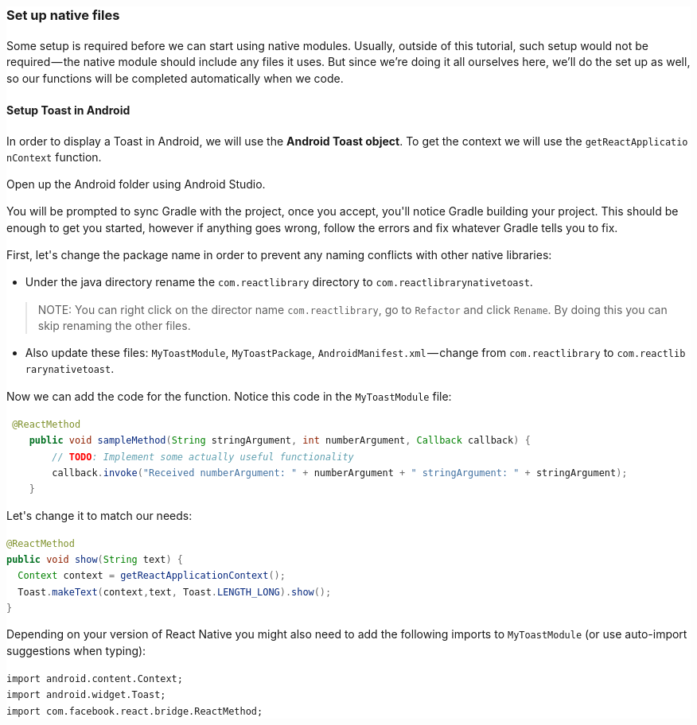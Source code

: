### Set up native files

Some setup is required before we can start using native modules. Usually, outside of this tutorial, such setup would not be required — the native module should include any files it uses. But since we’re doing it all ourselves here, we’ll do the set up as well, so our functions will be completed automatically when we code.

#### Setup Toast in Android

In order to display a Toast in Android, we will use the **Android Toast object**. To get the context we will use the `getReactApplicationContext` function.

Open up the Android folder using Android Studio.

You will be prompted to sync Gradle with the project, once you accept, you'll notice Gradle building your project. This should be enough to get you started, however if anything goes wrong, follow the errors and fix whatever Gradle tells you to fix.

First, let's change the package name in order to prevent any naming conflicts with other native libraries:

* Under the java directory rename the `com.reactlibrary` directory to `com.reactlibrarynativetoast`.

>NOTE: You can right click on the director name `com.reactlibrary`, go to `Refactor` and click `Rename`. By doing this you can skip renaming the other files.

* Also update these files: `MyToastModule`, `MyToastPackage`, `AndroidManifest.xml` — change from `com.reactlibrary` to `com.reactlibrarynativetoast`.


Now we can add the code for the function. Notice this code in the `MyToastModule` file:

```java
 @ReactMethod
    public void sampleMethod(String stringArgument, int numberArgument, Callback callback) {
        // TODO: Implement some actually useful functionality
        callback.invoke("Received numberArgument: " + numberArgument + " stringArgument: " + stringArgument);
    }
```

Let's change it to match our needs:

```java
@ReactMethod
public void show(String text) {
  Context context = getReactApplicationContext();
  Toast.makeText(context,text, Toast.LENGTH_LONG).show();
}
```

Depending on your version of React Native you might also need to add the following imports to `MyToastModule` (or use auto-import suggestions when typing):
```
import android.content.Context;
import android.widget.Toast;
import com.facebook.react.bridge.ReactMethod;
```

